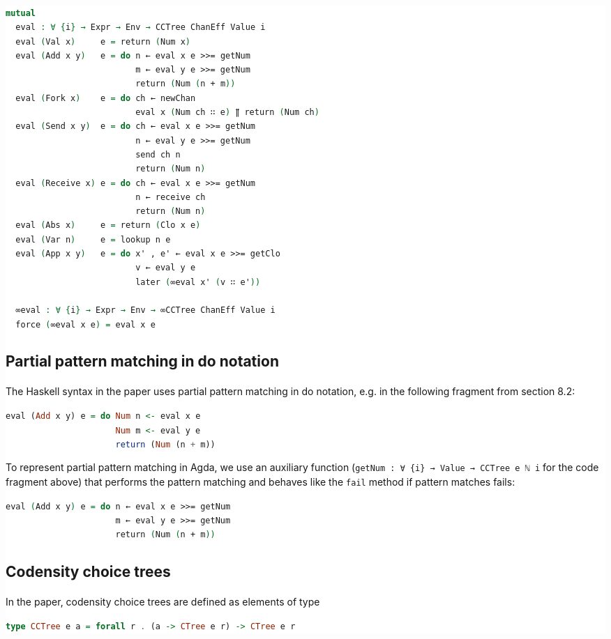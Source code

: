 ```agda
mutual
  eval : ∀ {i} → Expr → Env → CCTree ChanEff Value i
  eval (Val x)     e = return (Num x)
  eval (Add x y)   e = do n ← eval x e >>= getNum
                          m ← eval y e >>= getNum
                          return (Num (n + m))
  eval (Fork x)    e = do ch ← newChan
                          eval x (Num ch ∷ e) ∥⃗ return (Num ch)
  eval (Send x y)  e = do ch ← eval x e >>= getNum
                          n ← eval y e >>= getNum
                          send ch n
                          return (Num n)
  eval (Receive x) e = do ch ← eval x e >>= getNum
                          n ← receive ch
                          return (Num n)
  eval (Abs x)     e = return (Clo x e)
  eval (Var n)     e = lookup n e
  eval (App x y)   e = do x' , e' ← eval x e >>= getClo
                          v ← eval y e
                          later (∞eval x' (v ∷ e'))

  ∞eval : ∀ {i} → Expr → Env → ∞CCTree ChanEff Value i
  force (∞eval x e) = eval x e
```

## Partial pattern matching in do notation

The Haskell syntax in the paper uses partial pattern matching in do
notation, e.g. in the following fragment from section 8.2:

```haskell
eval (Add x y) e = do Num n <- eval x e
                      Num m <- eval y e
                      return (Num (n + m))
```

To represent partial pattern matching in Agda, we use an auxiliary
function (`getNum : ∀ {i} → Value → CCTree e ℕ i` for the code
fragment above) that performs the pattern matching and behaves like
the `fail` method if pattern matches fails:

```agda
eval (Add x y) e = do n ← eval x e >>= getNum
                      m ← eval y e >>= getNum
                      return (Num (n + m))
```

## Codensity choice trees

In the paper, codensity choice trees are defined as elements of type

```haskell
type CCTree e a = forall r . (a -> CTree e r) -> CTree e r
```
